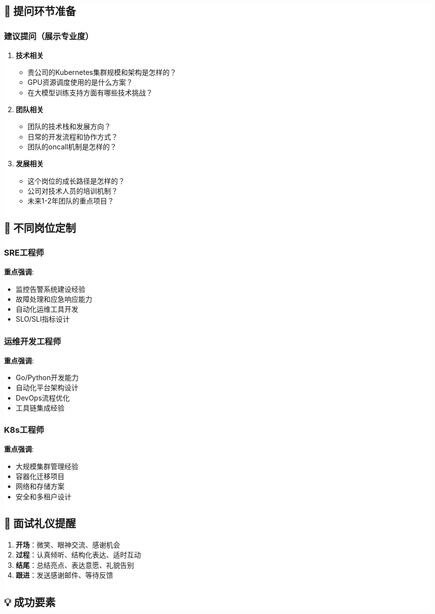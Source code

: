 ## 🤔 提问环节准备

### 建议提问（展示专业度）

1. **技术相关**
   - 贵公司的Kubernetes集群规模和架构是怎样的？
   - GPU资源调度使用的是什么方案？
   - 在大模型训练支持方面有哪些技术挑战？

2. **团队相关**
   - 团队的技术栈和发展方向？
   - 日常的开发流程和协作方式？
   - 团队的oncall机制是怎样的？

3. **发展相关**
   - 这个岗位的成长路径是怎样的？
   - 公司对技术人员的培训机制？
   - 未来1-2年团队的重点项目？

## 🎯 不同岗位定制

### SRE工程师
**重点强调**:
- 监控告警系统建设经验
- 故障处理和应急响应能力
- 自动化运维工具开发
- SLO/SLI指标设计

### 运维开发工程师
**重点强调**:
- Go/Python开发能力
- 自动化平台架构设计
- DevOps流程优化
- 工具链集成经验

### K8s工程师
**重点强调**:
- 大规模集群管理经验
- 容器化迁移项目
- 网络和存储方案
- 安全和多租户设计

## 📝 面试礼仪提醒

1. **开场**：微笑、眼神交流、感谢机会
2. **过程**：认真倾听、结构化表达、适时互动
3. **结尾**：总结亮点、表达意愿、礼貌告别
4. **跟进**：发送感谢邮件、等待反馈

## 💡 成功要素
